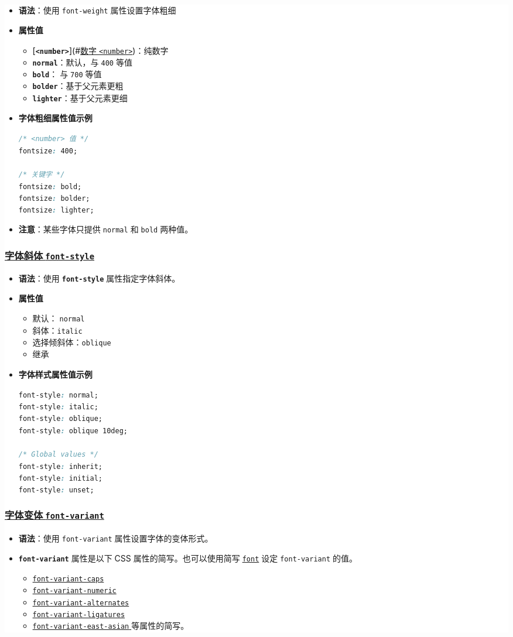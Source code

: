 - **语法**：使用 `font-weight` 属性设置字体粗细
- **属性值**

    - [**`<number>`**](#[数字 `<number>`](https://developer.mozilla.org/zh-CN/docs/Web/CSS/number))：纯数字
    - **`normal`**：默认，与 `400` 等值
    - **`bold`**： 与 `700` 等值
    - **`bolder`**：基于父元素更粗
    - **`lighter`**：基于父元素更细

- **字体粗细属性值示例**

    ```css
    /* <number> 值 */
    fontsize: 400;

    /* 关键字 */
    fontsize: bold;
    fontsize: bolder;
    fontsize: lighter;
    ```

- **注意**：某些字体只提供 `normal` 和 `bold` 两种值。

### [字体斜体 `font-style`](https://developer.mozilla.org/zh-CN/docs/Web/CSS/font-style)

- **语法**：使用 **`font-style`** 属性指定字体斜体。
- **属性值**

    - 默认： `normal`
    - 斜体：`italic`
    - 选择倾斜体：`oblique`
    - 继承

- **字体样式属性值示例**

    ```css
    font-style: normal;
    font-style: italic;
    font-style: oblique;
    font-style: oblique 10deg;
    
    /* Global values */
    font-style: inherit;
    font-style: initial;
    font-style: unset;
    ```

### [字体变体 `font-variant`](https://developer.mozilla.org/zh-CN/docs/Web/CSS/font-variant)

- **语法**：使用 `font-variant` 属性设置字体的变体形式。
- **`font-variant`** 属性是以下 CSS 属性的简写。也可以使用简写 [`font`](https://developer.mozilla.org/zh-CN/docs/Web/CSS/font) 设定 `font-variant` 的值。

    - [`font-variant-caps`](https://developer.mozilla.org/zh-CN/docs/Web/CSS/font-variant-caps)
    - [`font-variant-numeric`](https://developer.mozilla.org/zh-CN/docs/Web/CSS/font-variant-numeric)
    - [`font-variant-alternates`](https://developer.mozilla.org/zh-CN/docs/Web/CSS/font-variant-alternates)
    - [`font-variant-ligatures`](https://developer.mozilla.org/zh-CN/docs/Web/CSS/font-variant-ligatures)
    - [`font-variant-east-asian` ](https://developer.mozilla.org/en-US/docs/Web/CSS/font-variant-east-asian)等属性的简写。
